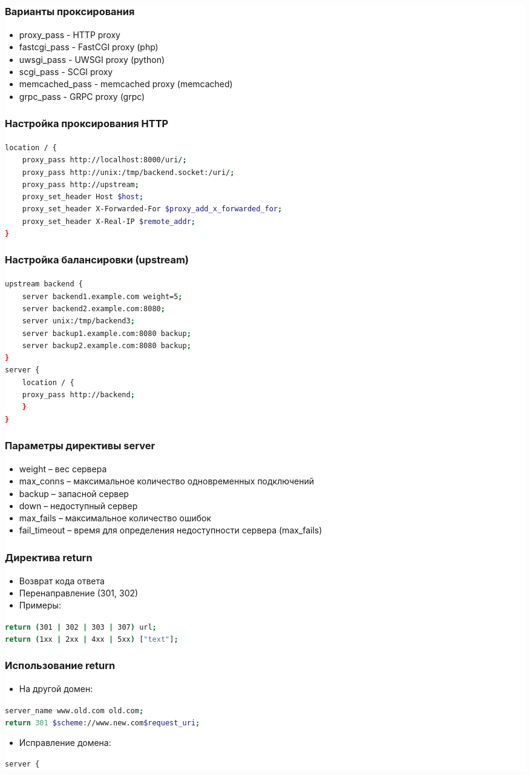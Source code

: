 ### Варианты проксирования
  -  proxy_pass - HTTP proxy
  -  fastcgi_pass - FastCGI proxy (php)
  -  uwsgi_pass - UWSGI proxy (python)
  -  scgi_pass - SCGI proxy
  -  memcached_pass - memcached proxy (memcached)
  -  grpc_pass - GRPC proxy (grpc)

### Настройка проксирования HTTP

```bash 
location / {
    proxy_pass http://localhost:8000/uri/;
    proxy_pass http://unix:/tmp/backend.socket:/uri/;
    proxy_pass http://upstream;
    proxy_set_header Host $host;
    proxy_set_header X-Forwarded-For $proxy_add_x_forwarded_for;
    proxy_set_header X-Real-IP $remote_addr;
}
```

### Настройка балансировки (upstream)
```bash 
upstream backend {
    server backend1.example.com weight=5;
    server backend2.example.com:8080;
    server unix:/tmp/backend3;
    server backup1.example.com:8080 backup;
    server backup2.example.com:8080 backup;
}
server {
    location / {
    proxy_pass http://backend;
    }
}
```
### Параметры директивы server
  -  weight – вес сервера
  -  max_conns – максимальное количество одновременных
подключений
  -  backup – запасной сервер
  -  down – недоступный сервер
  -  max_fails – максимальное количество ошибок
  -  fail_timeout – время для определения недоступности
сервера (max_fails)

### Директива return
  -  Возврат кода ответа
  -  Перенаправление (301, 302)
  -  Примеры:
```bash
return (301 | 302 | 303 | 307) url;
return (1xx | 2xx | 4xx | 5xx) ["text"];
```
### Использование return
  -  На другой домен:
```bash 
server_name www.old.com old.com;
return 301 $scheme://www.new.com$request_uri;
```
  -  Исправление домена:
```bash
server {
```